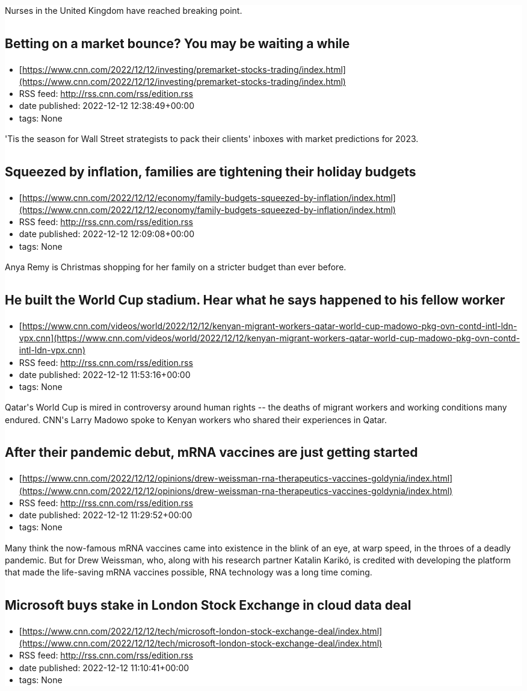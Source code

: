 Nurses in the United Kingdom have reached breaking point.

## Betting on a market bounce? You may be waiting a while
 - [https://www.cnn.com/2022/12/12/investing/premarket-stocks-trading/index.html](https://www.cnn.com/2022/12/12/investing/premarket-stocks-trading/index.html)
 - RSS feed: http://rss.cnn.com/rss/edition.rss
 - date published: 2022-12-12 12:38:49+00:00
 - tags: None

'Tis the season for Wall Street strategists to pack their clients' inboxes with market predictions for 2023.

## Squeezed by inflation, families are tightening their holiday budgets
 - [https://www.cnn.com/2022/12/12/economy/family-budgets-squeezed-by-inflation/index.html](https://www.cnn.com/2022/12/12/economy/family-budgets-squeezed-by-inflation/index.html)
 - RSS feed: http://rss.cnn.com/rss/edition.rss
 - date published: 2022-12-12 12:09:08+00:00
 - tags: None

Anya Remy is Christmas shopping for her family on a stricter budget than ever before.

## He built the World Cup stadium. Hear what he says happened to his fellow worker
 - [https://www.cnn.com/videos/world/2022/12/12/kenyan-migrant-workers-qatar-world-cup-madowo-pkg-ovn-contd-intl-ldn-vpx.cnn](https://www.cnn.com/videos/world/2022/12/12/kenyan-migrant-workers-qatar-world-cup-madowo-pkg-ovn-contd-intl-ldn-vpx.cnn)
 - RSS feed: http://rss.cnn.com/rss/edition.rss
 - date published: 2022-12-12 11:53:16+00:00
 - tags: None

Qatar's World Cup is mired in controversy around human rights -- the deaths of migrant workers and working conditions many endured. CNN's Larry Madowo spoke to Kenyan workers who shared their experiences in Qatar.

## After their pandemic debut, mRNA vaccines are just getting started
 - [https://www.cnn.com/2022/12/12/opinions/drew-weissman-rna-therapeutics-vaccines-goldynia/index.html](https://www.cnn.com/2022/12/12/opinions/drew-weissman-rna-therapeutics-vaccines-goldynia/index.html)
 - RSS feed: http://rss.cnn.com/rss/edition.rss
 - date published: 2022-12-12 11:29:52+00:00
 - tags: None

Many think the now-famous mRNA vaccines came into existence in the blink of an eye, at warp speed, in the throes of a deadly pandemic. But for Drew Weissman, who, along with his research partner Katalin Karikó, is credited with developing the platform that made the life-saving mRNA vaccines possible, RNA technology was a long time coming.

## Microsoft buys stake in London Stock Exchange in cloud data deal
 - [https://www.cnn.com/2022/12/12/tech/microsoft-london-stock-exchange-deal/index.html](https://www.cnn.com/2022/12/12/tech/microsoft-london-stock-exchange-deal/index.html)
 - RSS feed: http://rss.cnn.com/rss/edition.rss
 - date published: 2022-12-12 11:10:41+00:00
 - tags: None
